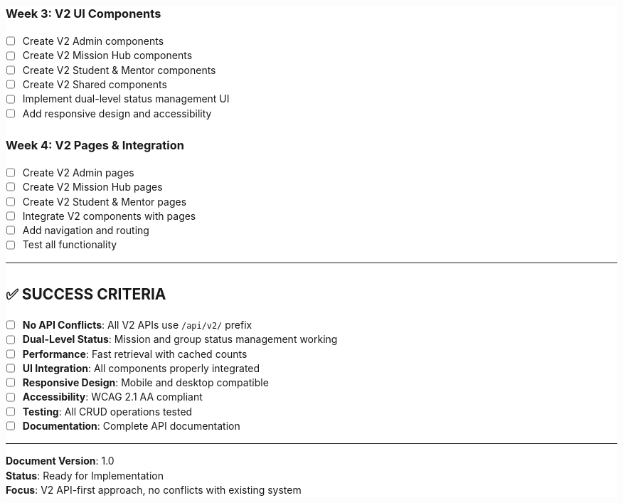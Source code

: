 ### **Week 3: V2 UI Components**
- [ ] Create V2 Admin components
- [ ] Create V2 Mission Hub components
- [ ] Create V2 Student & Mentor components
- [ ] Create V2 Shared components
- [ ] Implement dual-level status management UI
- [ ] Add responsive design and accessibility

### **Week 4: V2 Pages & Integration**
- [ ] Create V2 Admin pages
- [ ] Create V2 Mission Hub pages
- [ ] Create V2 Student & Mentor pages
- [ ] Integrate V2 components with pages
- [ ] Add navigation and routing
- [ ] Test all functionality

---

## **✅ SUCCESS CRITERIA**

- [ ] **No API Conflicts**: All V2 APIs use `/api/v2/` prefix
- [ ] **Dual-Level Status**: Mission and group status management working
- [ ] **Performance**: Fast retrieval with cached counts
- [ ] **UI Integration**: All components properly integrated
- [ ] **Responsive Design**: Mobile and desktop compatible
- [ ] **Accessibility**: WCAG 2.1 AA compliant
- [ ] **Testing**: All CRUD operations tested
- [ ] **Documentation**: Complete API documentation

---

**Document Version**: 1.0  
**Status**: Ready for Implementation  
**Focus**: V2 API-first approach, no conflicts with existing system

